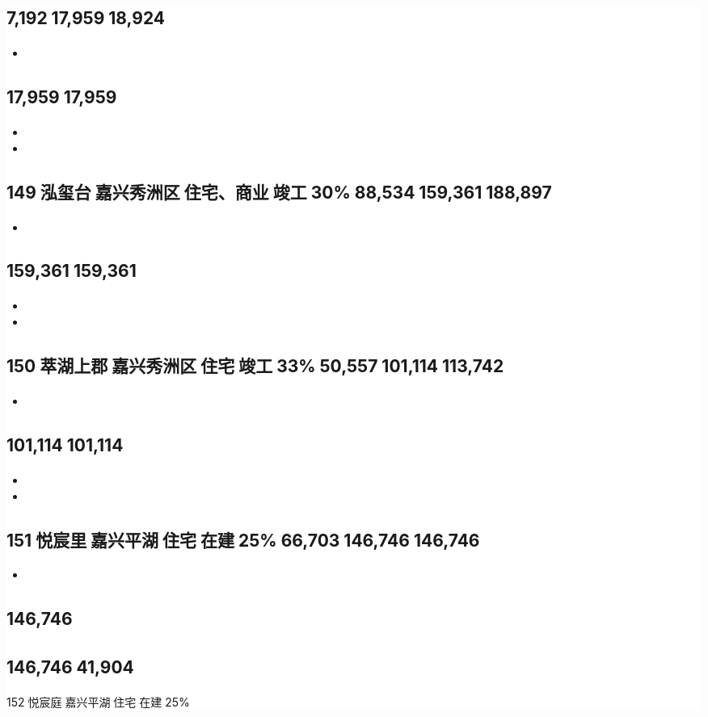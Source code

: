 7,192
17,959
18,924
-
-
17,959
17,959
-
-
-
149
泓玺台
嘉兴秀洲区
住宅、商业
竣工
30%
88,534
159,361
188,897
-
-
159,361
159,361
-
-
-
150
萃湖上郡
嘉兴秀洲区
住宅
竣工
33%
50,557
101,114
113,742
-
-
101,114
101,114
-
-
-
151
悦宸里
嘉兴平湖
住宅
在建
25%
66,703
146,746
146,746
-
-
146,746
-
146,746
41,904
-
152
悦宸庭
嘉兴平湖
住宅
在建
25%